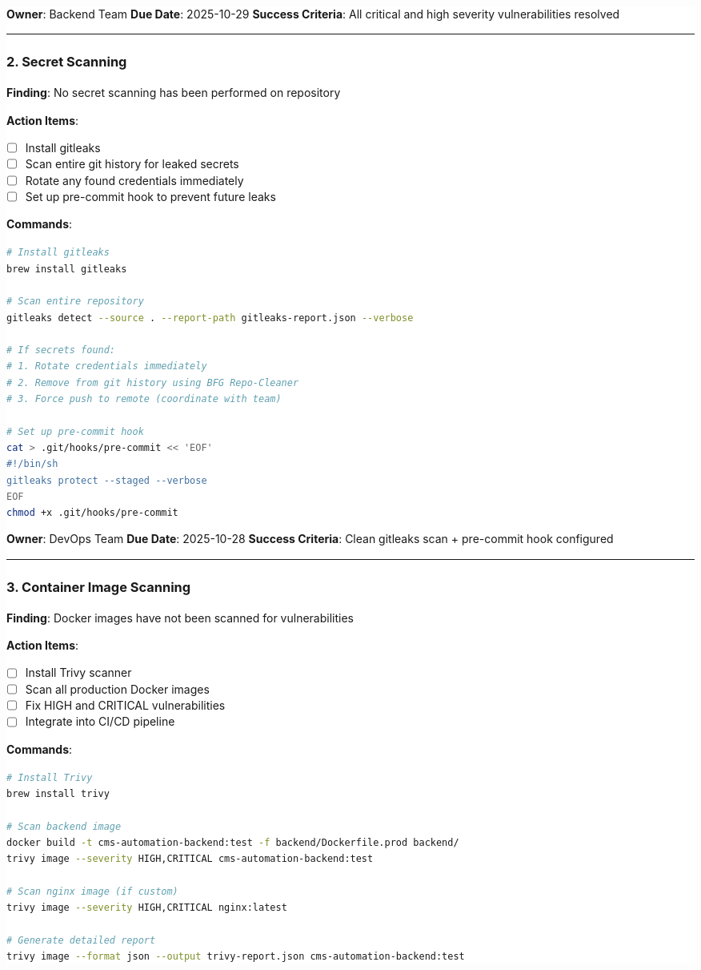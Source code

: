 **Owner**: Backend Team
**Due Date**: 2025-10-29
**Success Criteria**: All critical and high severity vulnerabilities resolved

---

### 2. Secret Scanning

**Finding**: No secret scanning has been performed on repository

**Action Items**:
- [ ] Install gitleaks
- [ ] Scan entire git history for leaked secrets
- [ ] Rotate any found credentials immediately
- [ ] Set up pre-commit hook to prevent future leaks

**Commands**:
```bash
# Install gitleaks
brew install gitleaks

# Scan entire repository
gitleaks detect --source . --report-path gitleaks-report.json --verbose

# If secrets found:
# 1. Rotate credentials immediately
# 2. Remove from git history using BFG Repo-Cleaner
# 3. Force push to remote (coordinate with team)

# Set up pre-commit hook
cat > .git/hooks/pre-commit << 'EOF'
#!/bin/sh
gitleaks protect --staged --verbose
EOF
chmod +x .git/hooks/pre-commit
```

**Owner**: DevOps Team
**Due Date**: 2025-10-28
**Success Criteria**: Clean gitleaks scan + pre-commit hook configured

---

### 3. Container Image Scanning

**Finding**: Docker images have not been scanned for vulnerabilities

**Action Items**:
- [ ] Install Trivy scanner
- [ ] Scan all production Docker images
- [ ] Fix HIGH and CRITICAL vulnerabilities
- [ ] Integrate into CI/CD pipeline

**Commands**:
```bash
# Install Trivy
brew install trivy

# Scan backend image
docker build -t cms-automation-backend:test -f backend/Dockerfile.prod backend/
trivy image --severity HIGH,CRITICAL cms-automation-backend:test

# Scan nginx image (if custom)
trivy image --severity HIGH,CRITICAL nginx:latest

# Generate detailed report
trivy image --format json --output trivy-report.json cms-automation-backend:test
```
